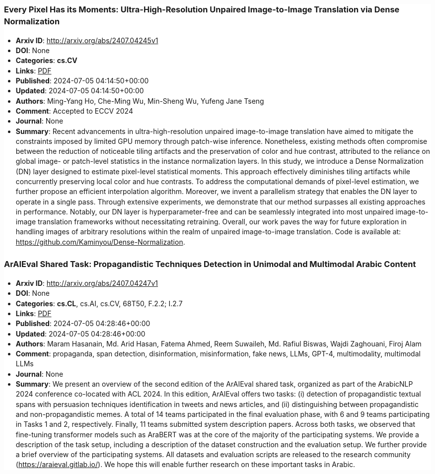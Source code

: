 

### Every Pixel Has its Moments: Ultra-High-Resolution Unpaired Image-to-Image Translation via Dense Normalization
- **Arxiv ID**: http://arxiv.org/abs/2407.04245v1
- **DOI**: None
- **Categories**: **cs.CV**
- **Links**: [PDF](http://arxiv.org/pdf/2407.04245v1)
- **Published**: 2024-07-05 04:14:50+00:00
- **Updated**: 2024-07-05 04:14:50+00:00
- **Authors**: Ming-Yang Ho, Che-Ming Wu, Min-Sheng Wu, Yufeng Jane Tseng
- **Comment**: Accepted to ECCV 2024
- **Journal**: None
- **Summary**: Recent advancements in ultra-high-resolution unpaired image-to-image translation have aimed to mitigate the constraints imposed by limited GPU memory through patch-wise inference. Nonetheless, existing methods often compromise between the reduction of noticeable tiling artifacts and the preservation of color and hue contrast, attributed to the reliance on global image- or patch-level statistics in the instance normalization layers. In this study, we introduce a Dense Normalization (DN) layer designed to estimate pixel-level statistical moments. This approach effectively diminishes tiling artifacts while concurrently preserving local color and hue contrasts. To address the computational demands of pixel-level estimation, we further propose an efficient interpolation algorithm. Moreover, we invent a parallelism strategy that enables the DN layer to operate in a single pass. Through extensive experiments, we demonstrate that our method surpasses all existing approaches in performance. Notably, our DN layer is hyperparameter-free and can be seamlessly integrated into most unpaired image-to-image translation frameworks without necessitating retraining. Overall, our work paves the way for future exploration in handling images of arbitrary resolutions within the realm of unpaired image-to-image translation. Code is available at: https://github.com/Kaminyou/Dense-Normalization.



### ArAIEval Shared Task: Propagandistic Techniques Detection in Unimodal and Multimodal Arabic Content
- **Arxiv ID**: http://arxiv.org/abs/2407.04247v1
- **DOI**: None
- **Categories**: **cs.CL**, cs.AI, cs.CV, 68T50, F.2.2; I.2.7
- **Links**: [PDF](http://arxiv.org/pdf/2407.04247v1)
- **Published**: 2024-07-05 04:28:46+00:00
- **Updated**: 2024-07-05 04:28:46+00:00
- **Authors**: Maram Hasanain, Md. Arid Hasan, Fatema Ahmed, Reem Suwaileh, Md. Rafiul Biswas, Wajdi Zaghouani, Firoj Alam
- **Comment**: propaganda, span detection, disinformation, misinformation, fake
  news, LLMs, GPT-4, multimodality, multimodal LLMs
- **Journal**: None
- **Summary**: We present an overview of the second edition of the ArAIEval shared task, organized as part of the ArabicNLP 2024 conference co-located with ACL 2024. In this edition, ArAIEval offers two tasks: (i) detection of propagandistic textual spans with persuasion techniques identification in tweets and news articles, and (ii) distinguishing between propagandistic and non-propagandistic memes. A total of 14 teams participated in the final evaluation phase, with 6 and 9 teams participating in Tasks 1 and 2, respectively. Finally, 11 teams submitted system description papers. Across both tasks, we observed that fine-tuning transformer models such as AraBERT was at the core of the majority of the participating systems. We provide a description of the task setup, including a description of the dataset construction and the evaluation setup. We further provide a brief overview of the participating systems. All datasets and evaluation scripts are released to the research community (https://araieval.gitlab.io/). We hope this will enable further research on these important tasks in Arabic.
